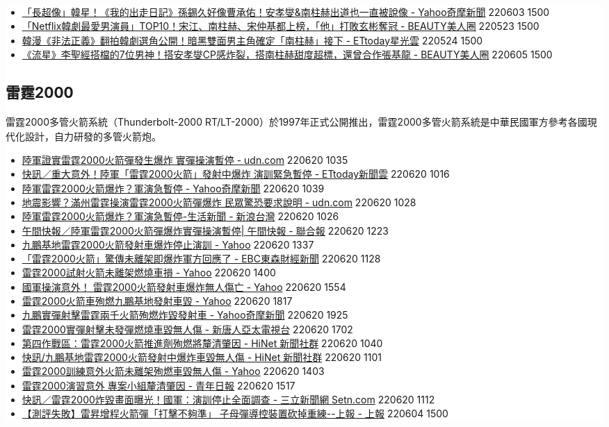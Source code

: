 - [「長超像」韓星！《我的出走日記》孫錫久好像曹承佑！安孝燮&南柱赫出道也一直被說像 - Yahoo奇摩新聞](https://tw.news.yahoo.com/%E3%80%8C%E9%95%B7%E8%B6%85%E5%83%8F%E3%80%8D%E9%9F%93%E6%98%9F%EF%BC%81%E3%80%8A%E6%88%91%E7%9A%84%E5%87%BA%E8%B5%B0%E6%97%A5%E8%A8%98%E3%80%8B%E5%AD%AB%E9%8C%AB%E4%B9%85%E5%A5%BD%E5%83%8F%E6%9B%B9%E6%89%BF%E4%BD%91%EF%BC%81%E5%AE%89%E5%AD%9D%E7%87%AE%E5%8D%97%E6%9F%B1%E8%B5%AB%E5%87%BA%E9%81%93%E4%B9%9F%E4%B8%80%E7%9B%B4%E8%A2%AB%E8%AA%AA%E5%83%8F-162244001.html "「長超像」韓星！《我的出走日記》孫錫久好像曹承佑！安孝燮&南柱赫出道也一直被說像 - Yahoo奇摩新聞") 220603 1500
- [「Netflix韓劇最愛男演員」TOP10！宋江、南柱赫、宋仲基都上榜，「他」打敗玄彬奪冠 - BEAUTY美人圈](https://www.beauty321.com/post/48358 "「Netflix韓劇最愛男演員」TOP10！宋江、南柱赫、宋仲基都上榜，「他」打敗玄彬奪冠 - BEAUTY美人圈") 220523 1500
- [韓漫《非法正義》翻拍韓劇選角公開！暗黑雙面男主角確定「南柱赫」接下 - ETtoday星光雲](https://star.ettoday.net/news/2256956 "韓漫《非法正義》翻拍韓劇選角公開！暗黑雙面男主角確定「南柱赫」接下 - ETtoday星光雲") 220524 1500
- [《流星》李聖經搭檔的7位男神！搭安孝燮CP感炸裂，搭南柱赫甜度超標，還曾合作張基龍 - BEAUTY美人圈](https://www.beauty321.com/post/48586 "《流星》李聖經搭檔的7位男神！搭安孝燮CP感炸裂，搭南柱赫甜度超標，還曾合作張基龍 - BEAUTY美人圈") 220605 1500

## 雷霆2000

雷霆2000多管火箭系統（Thunderbolt-2000 RT/LT-2000）於1997年正式公開推出，雷霆2000多管火箭系統是中華民國軍方參考各國現代化設計，自力研發的多管火箭炮。
- [陸軍證實雷霆2000火箭彈發生爆炸 實彈操演暫停 - udn.com](https://udn.com/news/story/10930/6400994 "陸軍證實雷霆2000火箭彈發生爆炸 實彈操演暫停 - udn.com") 220620 1035
- [快訊／重大意外！陸軍「雷霆2000火箭」發射中爆炸 演訓緊急暫停 - ETtoday新聞雲](https://www.ettoday.net/news/20220620/2276550.htm "快訊／重大意外！陸軍「雷霆2000火箭」發射中爆炸 演訓緊急暫停 - ETtoday新聞雲") 220620 1016
- [陸軍雷霆2000火箭爆炸？軍演急暫停 - Yahoo奇摩新聞](https://tw.news.yahoo.com/%E9%99%B8%E8%BB%8D%E9%9B%B7%E9%9C%862000%E7%81%AB%E7%AE%AD%E7%88%86%E7%82%B8-%E8%BB%8D%E6%BC%94%E6%80%A5%E6%9A%AB%E5%81%9C-022633550.html "陸軍雷霆2000火箭爆炸？軍演急暫停 - Yahoo奇摩新聞") 220620 1039
- [地震影響？滿州雷霆操演雷霆2000火箭彈爆炸 民眾驚恐要求說明 - udn.com](https://udn.com/news/story/10930/6400972?from=udn_ch2_menu_v2_main_cate "地震影響？滿州雷霆操演雷霆2000火箭彈爆炸 民眾驚恐要求說明 - udn.com") 220620 1028
- [陸軍雷霆2000火箭爆炸？軍演急暫停-生活新聞 - 新浪台灣](https://news.sina.com.tw/article/20220620/42058138.html "陸軍雷霆2000火箭爆炸？軍演急暫停-生活新聞 - 新浪台灣") 220620 1026
- [午間快報／陸軍雷霆2000火箭彈爆炸實彈操演暫停| 午間快報 - 聯合報](https://vip.udn.com/vip/story/122468/6401265 "午間快報／陸軍雷霆2000火箭彈爆炸實彈操演暫停| 午間快報 - 聯合報") 220620 1223
- [九鵬基地雷霆2000火箭發射車爆炸停止演訓 - Yahoo](https://tw.tv.yahoo.com/%E4%B9%9D%E9%B5%AC%E5%9F%BA%E5%9C%B0%E9%9B%B7%E9%9C%862000%E7%81%AB%E7%AE%AD%E7%99%BC%E5%B0%84%E8%BB%8A%E7%88%86%E7%82%B8-%E5%81%9C%E6%AD%A2%E6%BC%94%E8%A8%93-050346722.html "九鵬基地雷霆2000火箭發射車爆炸停止演訓 - Yahoo") 220620 1337
- [「雷霆2000火箭」驚傳未離架即爆炸軍方回應了 - EBC東森財經新聞](https://fnc.ebc.net.tw/fncnews/content/151942 "「雷霆2000火箭」驚傳未離架即爆炸軍方回應了 - EBC東森財經新聞") 220620 1128
- [雷霆2000試射火箭未離架燃燒車損 - Yahoo](https://tw.tv.yahoo.com/%E9%9B%B7%E9%9C%862000%E8%A9%A6%E5%B0%84-%E7%81%AB%E7%AE%AD%E6%9C%AA%E9%9B%A2%E6%9E%B6%E7%87%83%E7%87%92%E8%BB%8A%E6%90%8D-033722713.html "雷霆2000試射火箭未離架燃燒車損 - Yahoo") 220620 1400
- [國軍操演意外！ 雷霆2000火箭發射車爆炸無人傷亡 - Yahoo](https://tw.tv.yahoo.com/news-video/%E5%9C%8B%E8%BB%8D%E6%93%8D%E6%BC%94%E6%84%8F%E5%A4%96-%E9%9B%B7%E9%9C%862000%E7%81%AB%E7%AE%AD%E7%99%BC%E5%B0%84%E8%BB%8A%E7%88%86%E7%82%B8-%E7%84%A1%E4%BA%BA%E5%82%B7%E4%BA%A1-040712345.html "國軍操演意外！ 雷霆2000火箭發射車爆炸無人傷亡 - Yahoo") 220620 1554
- [雷霆2000火箭車殉燃九鵬基地發射車毀 - Yahoo](https://tw.tv.yahoo.com/%E9%9B%B7%E9%9C%862000%E7%81%AB%E7%AE%AD%E8%BB%8A%E6%AE%89%E7%87%83-%E4%B9%9D%E9%B5%AC%E5%9F%BA%E5%9C%B0%E7%99%BC%E5%B0%84%E8%BB%8A%E6%AF%80-093800501.html?chat=1 "雷霆2000火箭車殉燃九鵬基地發射車毀 - Yahoo") 220620 1817
- [九鵬實彈射擊雷霆兩千火箭殉燃炸毀發射車 - Yahoo奇摩新聞](https://tw.news.yahoo.com/%E4%B9%9D%E9%B5%AC%E5%AF%A6%E5%BD%88%E5%B0%84%E6%93%8A-%E9%9B%B7%E9%9C%86%E5%85%A9%E5%8D%83%E7%81%AB%E7%AE%AD%E6%AE%89%E7%87%83%E7%82%B8%E6%AF%80%E7%99%BC%E5%B0%84%E8%BB%8A-112503625.html "九鵬實彈射擊雷霆兩千火箭殉燃炸毀發射車 - Yahoo奇摩新聞") 220620 1925
- [雷霆2000實彈射擊未發彈燃燒車毀無人傷 - 新唐人亞太電視台](https://www.ntdtv.com.tw/b5/20220620/video/332377.html?%E9%9B%B7%E9%9C%862000%E5%AF%A6%E5%BD%88%E5%B0%84%E6%93%8A%E6%9C%AA%E7%99%BC%E5%BD%88%E7%87%83%E7%87%92%20%E8%BB%8A%E6%AF%80%E7%84%A1%E4%BA%BA%E5%82%B7 "雷霆2000實彈射擊未發彈燃燒車毀無人傷 - 新唐人亞太電視台") 220620 1702
- [第四作戰區：雷霆2000火箭推進劑殉燃將釐清肇因 - HiNet 新聞社群](https://times.hinet.net/news/23977842 "第四作戰區：雷霆2000火箭推進劑殉燃將釐清肇因 - HiNet 新聞社群") 220620 1040
- [快訊/九鵬基地雷霆2000火箭發射中爆炸車毀無人傷 - HiNet 新聞社群](https://times.hinet.net/picNews/23977758 "快訊/九鵬基地雷霆2000火箭發射中爆炸車毀無人傷 - HiNet 新聞社群") 220620 1101
- [雷霆2000訓練意外火箭未離架殉燃車毀無人傷 - Yahoo](https://tw.tv.yahoo.com/news-video/%E9%9B%B7%E9%9C%862000%E8%A8%93%E7%B7%B4%E6%84%8F%E5%A4%96-%E7%81%AB%E7%AE%AD%E6%9C%AA%E9%9B%A2%E6%9E%B6%E6%AE%89%E7%87%83-%E8%BB%8A%E6%AF%80%E7%84%A1%E4%BA%BA%E5%82%B7-053737217.html "雷霆2000訓練意外火箭未離架殉燃車毀無人傷 - Yahoo") 220620 1403
- [雷霆2000演習意外 專案小組釐清肇因 - 青年日報](https://www.ydn.com.tw/news/newsInsidePage?chapterID=1507605 "雷霆2000演習意外 專案小組釐清肇因 - 青年日報") 220620 1517
- [快訊／雷霆2000炸毀畫面曝光！國軍：演訓停止全面調查 - 三立新聞網 Setn.com](https://www.setn.com/News.aspx?NewsID=1133301&utm_campaign=viewallnews "快訊／雷霆2000炸毀畫面曝光！國軍：演訓停止全面調查 - 三立新聞網 Setn.com") 220620 1112
- [【測評失敗】雷昇增程火箭彈「打擊不夠準」 子母彈導控裝置砍掉重練--上報 - 上報](https://www.upmedia.mg/news_info.php?Type=1&SerialNo=146237 "【測評失敗】雷昇增程火箭彈「打擊不夠準」 子母彈導控裝置砍掉重練--上報 - 上報") 220604 1500